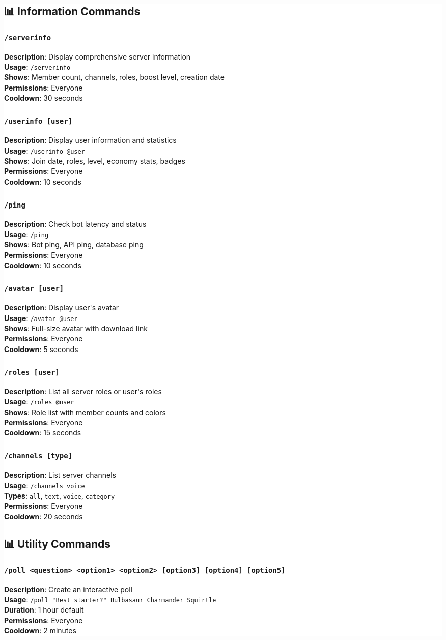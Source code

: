 ## 📊 Information Commands

### `/serverinfo`
**Description**: Display comprehensive server information  
**Usage**: `/serverinfo`  
**Shows**: Member count, channels, roles, boost level, creation date  
**Permissions**: Everyone  
**Cooldown**: 30 seconds

### `/userinfo [user]`
**Description**: Display user information and statistics  
**Usage**: `/userinfo @user`  
**Shows**: Join date, roles, level, economy stats, badges  
**Permissions**: Everyone  
**Cooldown**: 10 seconds

### `/ping`
**Description**: Check bot latency and status  
**Usage**: `/ping`  
**Shows**: Bot ping, API ping, database ping  
**Permissions**: Everyone  
**Cooldown**: 10 seconds

### `/avatar [user]`
**Description**: Display user's avatar  
**Usage**: `/avatar @user`  
**Shows**: Full-size avatar with download link  
**Permissions**: Everyone  
**Cooldown**: 5 seconds

### `/roles [user]`
**Description**: List all server roles or user's roles  
**Usage**: `/roles @user`  
**Shows**: Role list with member counts and colors  
**Permissions**: Everyone  
**Cooldown**: 15 seconds

### `/channels [type]`
**Description**: List server channels  
**Usage**: `/channels voice`  
**Types**: `all`, `text`, `voice`, `category`  
**Permissions**: Everyone  
**Cooldown**: 20 seconds

## 📊 Utility Commands

### `/poll <question> <option1> <option2> [option3] [option4] [option5]`
**Description**: Create an interactive poll  
**Usage**: `/poll "Best starter?" Bulbasaur Charmander Squirtle`  
**Duration**: 1 hour default  
**Permissions**: Everyone  
**Cooldown**: 2 minutes

